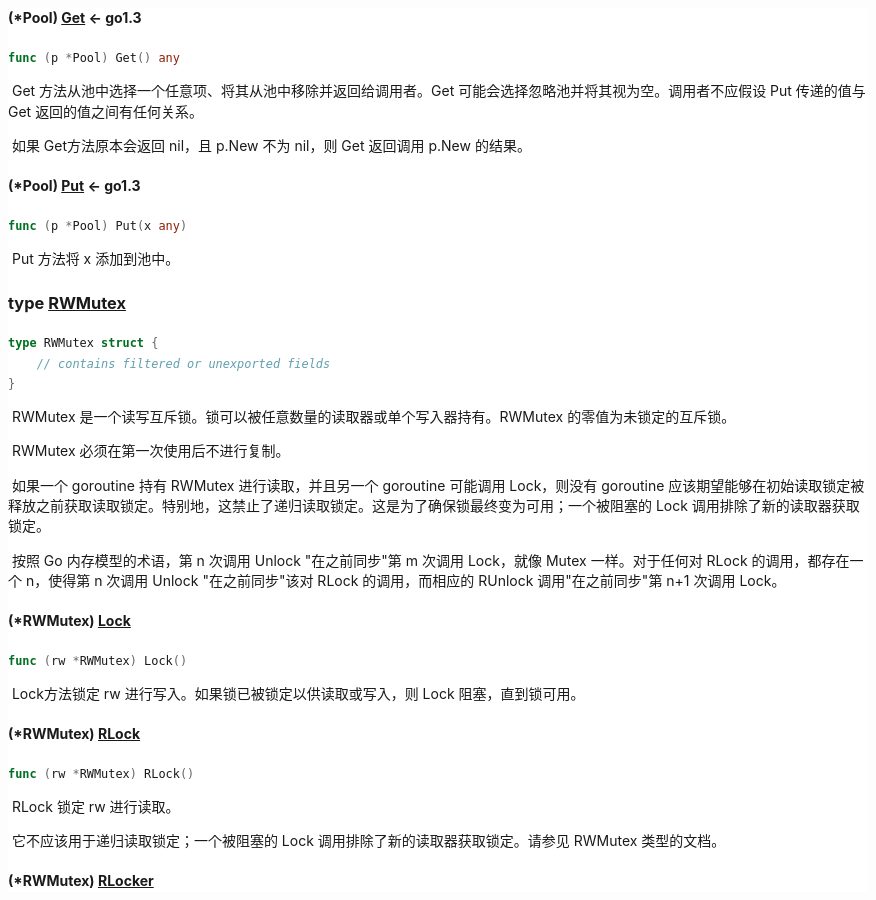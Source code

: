 #### (*Pool) [Get](https://cs.opensource.google/go/go/+/go1.20.1:src/sync/pool.go;l=127)  <- go1.3

``` go linenums="1"
func (p *Pool) Get() any
```

​	Get 方法从池中选择一个任意项、将其从池中移除并返回给调用者。Get 可能会选择忽略池并将其视为空。调用者不应假设 Put 传递的值与 Get 返回的值之间有任何关系。

​	如果 Get方法原本会返回 nil，且 p.New 不为 nil，则 Get 返回调用 p.New 的结果。

#### (*Pool) [Put](https://cs.opensource.google/go/go/+/go1.20.1:src/sync/pool.go;l=95)  <- go1.3

``` go linenums="1"
func (p *Pool) Put(x any)
```

​	Put 方法将 x 添加到池中。

### type [RWMutex](https://cs.opensource.google/go/go/+/go1.20.1:src/sync/rwmutex.go;l=36) 

``` go linenums="1"
type RWMutex struct {
	// contains filtered or unexported fields
}
```

​	RWMutex 是一个读写互斥锁。锁可以被任意数量的读取器或单个写入器持有。RWMutex 的零值为未锁定的互斥锁。

​	RWMutex 必须在第一次使用后不进行复制。

​	如果一个 goroutine 持有 RWMutex 进行读取，并且另一个 goroutine 可能调用 Lock，则没有 goroutine 应该期望能够在初始读取锁定被释放之前获取读取锁定。特别地，这禁止了递归读取锁定。这是为了确保锁最终变为可用；一个被阻塞的 Lock 调用排除了新的读取器获取锁定。

​	按照 Go 内存模型的术语，第 n 次调用 Unlock "在之前同步"第 m 次调用 Lock，就像 Mutex 一样。对于任何对 RLock 的调用，都存在一个 n，使得第 n 次调用 Unlock "在之前同步"该对 RLock 的调用，而相应的 RUnlock 调用"在之前同步"第 n+1 次调用 Lock。

#### (*RWMutex) [Lock](https://cs.opensource.google/go/go/+/go1.20.1:src/sync/rwmutex.go;l=141) 

``` go linenums="1"
func (rw *RWMutex) Lock()
```

​	Lock方法锁定 rw 进行写入。如果锁已被锁定以供读取或写入，则 Lock 阻塞，直到锁可用。

#### (*RWMutex) [RLock](https://cs.opensource.google/go/go/+/go1.20.1:src/sync/rwmutex.go;l=64) 

``` go linenums="1"
func (rw *RWMutex) RLock()
```

​	RLock 锁定 rw 进行读取。

​	它不应该用于递归读取锁定；一个被阻塞的 Lock 调用排除了新的读取器获取锁定。请参见 RWMutex 类型的文档。

#### (*RWMutex) [RLocker](https://cs.opensource.google/go/go/+/go1.20.1:src/sync/rwmutex.go;l=224) 
